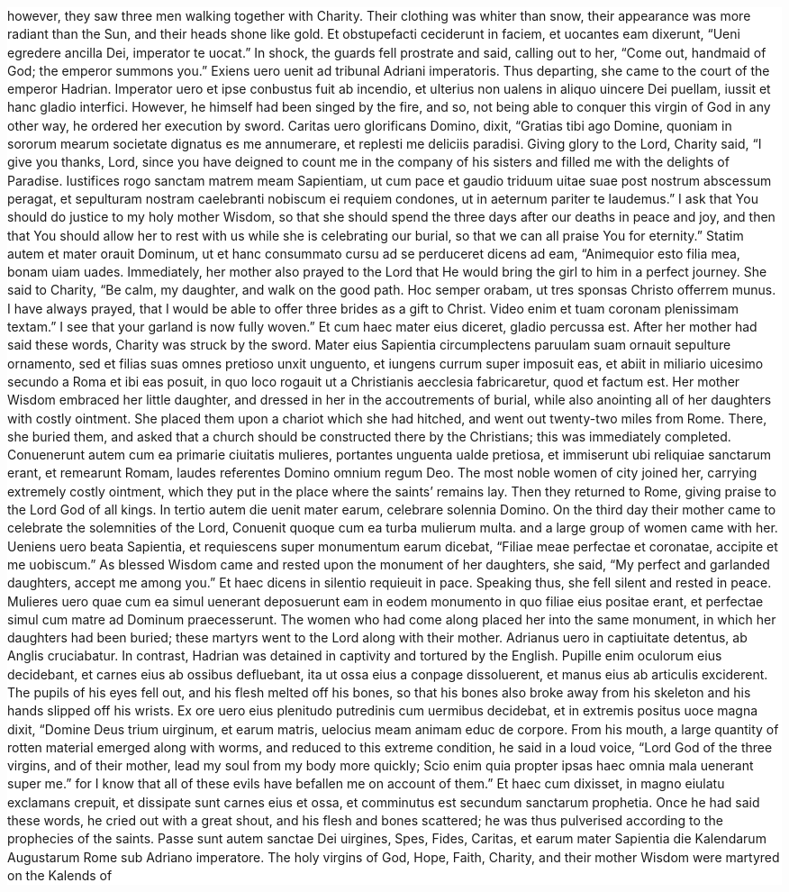 however, they saw three men walking together with Charity. Their clothing was whiter than snow, their appearance was more radiant than the Sun, and their heads shone like gold. Et obstupefacti ceciderunt in faciem, et uocantes eam dixerunt, “Ueni egredere ancilla Dei, imperator te uocat.” In shock, the guards fell prostrate and said, calling out to her, “Come out, handmaid of God; the emperor summons you.” Exiens uero uenit ad tribunal Adriani imperatoris. Thus departing, she came to the court of the emperor Hadrian. Imperator uero et ipse conbustus fuit ab incendio, et ulterius non ualens in aliquo uincere Dei puellam, iussit et hanc gladio interfici. However, he himself had been singed by the fire, and so, not being able to conquer this virgin of God in any other way, he ordered her execution by sword. Caritas uero glorificans Domino, dixit, “Gratias tibi ago Domine, quoniam in sororum mearum societate dignatus es me annumerare, et replesti me deliciis paradisi. Giving glory to the Lord, Charity said, “I give you thanks, Lord, since you have deigned to count me in the company of his sisters and filled me with the delights of Paradise. Iustifices rogo sanctam matrem meam Sapientiam, ut cum pace et gaudio triduum uitae suae post nostrum abscessum peragat, et sepulturam nostram caelebranti nobiscum ei requiem condones, ut in aeternum pariter te laudemus.” I ask that You should do justice to my holy mother Wisdom, so that she should spend the three days after our deaths in peace and joy, and then that You should allow her to rest with us while she is celebrating our burial, so that we can all praise You for eternity.” Statim autem et mater orauit Dominum, ut et hanc consummato cursu ad se perduceret dicens ad eam, “Animequior esto filia mea, bonam uiam uades. Immediately, her mother also prayed to the Lord that He would bring the girl to him in a perfect journey. She said to Charity, “Be calm, my daughter, and walk on the good path. Hoc semper orabam, ut tres sponsas Christo offerrem munus. I have always prayed, that I would be able to offer three brides as a gift to Christ. Video enim et tuam coronam plenissimam textam.” I see that your garland is now fully woven.” Et cum haec mater eius diceret, gladio percussa est. After her mother had said these words, Charity was struck by the sword. Mater eius Sapientia circumplectens paruulam suam ornauit sepulture ornamento, sed et filias suas omnes pretioso unxit unguento, et iungens currum super imposuit eas, et abiit in miliario uicesimo secundo a Roma et ibi eas posuit, in quo loco rogauit ut a Christianis aecclesia fabricaretur, quod et factum est. Her mother Wisdom embraced her little daughter, and dressed in her in the accoutrements of burial, while also anointing all of her daughters with costly ointment. She placed them upon a chariot which she had hitched, and went out twenty-two miles from Rome. There, she buried them, and asked that a church should be constructed there by the Christians; this was immediately completed. Conuenerunt autem cum ea primarie ciuitatis mulieres, portantes unguenta ualde pretiosa, et immiserunt ubi reliquiae sanctarum erant, et remearunt Romam, laudes referentes Domino omnium regum Deo. The most noble women of city joined her, carrying extremely costly ointment, which they put in the place where the saints’ remains lay. Then they returned to Rome, giving praise to the Lord God of all kings. In tertio autem die uenit mater earum, celebrare solennia Domino. On the third day their mother came to celebrate the solemnities of the Lord,  Conuenit quoque cum ea turba mulierum multa. and a large group of women came with her. Ueniens uero beata Sapientia, et requiescens super monumentum earum dicebat, “Filiae meae perfectae et coronatae, accipite et me uobiscum.” As blessed Wisdom came and rested upon the monument of her daughters, she said, “My perfect and garlanded daughters, accept me among you.” Et haec dicens in silentio requieuit in pace. Speaking thus, she fell silent and rested in peace. Mulieres uero quae cum ea simul uenerant deposuerunt eam in eodem monumento in quo filiae eius positae erant, et perfectae simul cum matre ad Dominum praecesserunt. The women who had come along placed her into the same monument, in which her daughters had been buried; these martyrs went to the Lord along with their mother. Adrianus uero in captiuitate detentus, ab Anglis cruciabatur. In contrast, Hadrian was detained in captivity and tortured by the English. Pupille enim oculorum eius decidebant, et carnes eius ab ossibus defluebant, ita ut ossa eius a conpage dissoluerent, et manus eius ab articulis exciderent. The pupils of his eyes fell out, and his flesh melted off his bones, so that his bones also broke away from his skeleton and his hands slipped off his wrists. Ex ore uero eius plenitudo putredinis cum uermibus decidebat, et in extremis positus uoce magna dixit, “Domine Deus trium uirginum, et earum matris, uelocius meam animam educ de corpore. From his mouth, a large quantity of rotten material emerged along with worms, and reduced to this extreme condition, he said in a loud voice, “Lord God of the three virgins, and of their mother, lead my soul from my body more quickly;  Scio enim quia propter ipsas haec omnia mala uenerant super me.” for I know that all of these evils have befallen me on account of them.” Et haec cum dixisset, in magno eiulatu exclamans crepuit, et dissipate sunt carnes eius et ossa, et comminutus est secundum sanctarum prophetia. Once he had said these words, he cried out with a great shout, and his flesh and bones scattered; he was thus pulverised according to the prophecies of the saints. Passe sunt autem sanctae Dei uirgines, Spes, Fides, Caritas, et earum mater Sapientia die Kalendarum Augustarum Rome sub Adriano imperatore. The holy virgins of God, Hope, Faith, Charity, and their mother Wisdom were martyred on the Kalends of